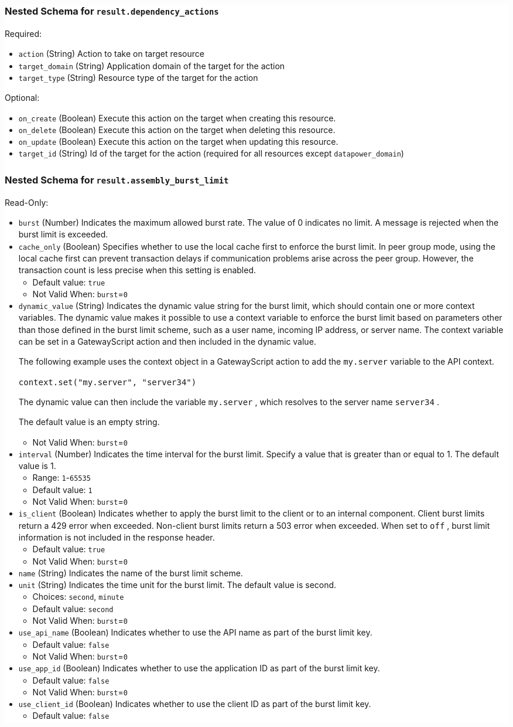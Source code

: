 <a id="nestedatt--result--dependency_actions"></a>
### Nested Schema for `result.dependency_actions`

Required:

- `action` (String) Action to take on target resource
- `target_domain` (String) Application domain of the target for the action
- `target_type` (String) Resource type of the target for the action

Optional:

- `on_create` (Boolean) Execute this action on the target when creating this resource.
- `on_delete` (Boolean) Execute this action on the target when deleting this resource.
- `on_update` (Boolean) Execute this action on the target when updating this resource.
- `target_id` (String) Id of the target for the action (required for all resources except `datapower_domain`)


<a id="nestedatt--result--assembly_burst_limit"></a>
### Nested Schema for `result.assembly_burst_limit`

Read-Only:

- `burst` (Number) Indicates the maximum allowed burst rate. The value of 0 indicates no limit. A message is rejected when the burst limit is exceeded.
- `cache_only` (Boolean) Specifies whether to use the local cache first to enforce the burst limit. In peer group mode, using the local cache first can prevent transaction delays if communication problems arise across the peer group. However, the transaction count is less precise when this setting is enabled.
  - Default value: `true`
  - Not Valid When: `burst`=`0`
- `dynamic_value` (String) Indicates the dynamic value string for the burst limit, which should contain one or more context variables. The dynamic value makes it possible to use a context variable to enforce the burst limit based on parameters other than those defined in the burst limit scheme, such as a user name, incoming IP address, or server name. The context variable can be set in a GatewayScript action and then included in the dynamic value. <p>The following example uses the context object in a GatewayScript action to add the <tt>my.server</tt> variable to the API context.</p><p><tt>context.set("my.server", "server34")</tt></p><p>The dynamic value can then include the variable <tt>my.server</tt> , which resolves to the server name <tt>server34</tt> .</p><p>The default value is an empty string.</p>
  - Not Valid When: `burst`=`0`
- `interval` (Number) Indicates the time interval for the burst limit. Specify a value that is greater than or equal to 1. The default value is 1.
  - Range: `1`-`65535`
  - Default value: `1`
  - Not Valid When: `burst`=`0`
- `is_client` (Boolean) Indicates whether to apply the burst limit to the client or to an internal component. Client burst limits return a 429 error when exceeded. Non-client burst limits return a 503 error when exceeded. When set to <tt>off</tt> , burst limit information is not included in the response header.
  - Default value: `true`
  - Not Valid When: `burst`=`0`
- `name` (String) Indicates the name of the burst limit scheme.
- `unit` (String) Indicates the time unit for the burst limit. The default value is second.
  - Choices: `second`, `minute`
  - Default value: `second`
  - Not Valid When: `burst`=`0`
- `use_api_name` (Boolean) Indicates whether to use the API name as part of the burst limit key.
  - Default value: `false`
  - Not Valid When: `burst`=`0`
- `use_app_id` (Boolean) Indicates whether to use the application ID as part of the burst limit key.
  - Default value: `false`
  - Not Valid When: `burst`=`0`
- `use_client_id` (Boolean) Indicates whether to use the client ID as part of the burst limit key.
  - Default value: `false`